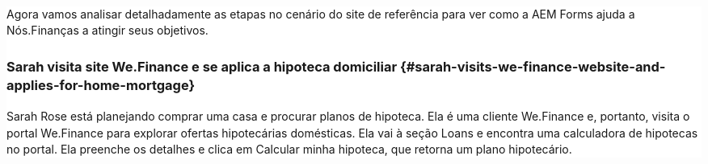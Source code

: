 Agora vamos analisar detalhadamente as etapas no cenário do site de referência para ver como a AEM Forms ajuda a Nós.Finanças a atingir seus objetivos.

### Sarah visita site We.Finance e se aplica a hipoteca domiciliar {#sarah-visits-we-finance-website-and-applies-for-home-mortgage}

Sarah Rose está planejando comprar uma casa e procurar planos de hipoteca. Ela é uma cliente We.Finance e, portanto, visita o portal We.Finance para explorar ofertas hipotecárias domésticas. Ela vai à seção Loans e encontra uma calculadora de hipotecas no portal. Ela preenche os detalhes e clica em Calcular minha hipoteca, que retorna um plano hipotecário.
